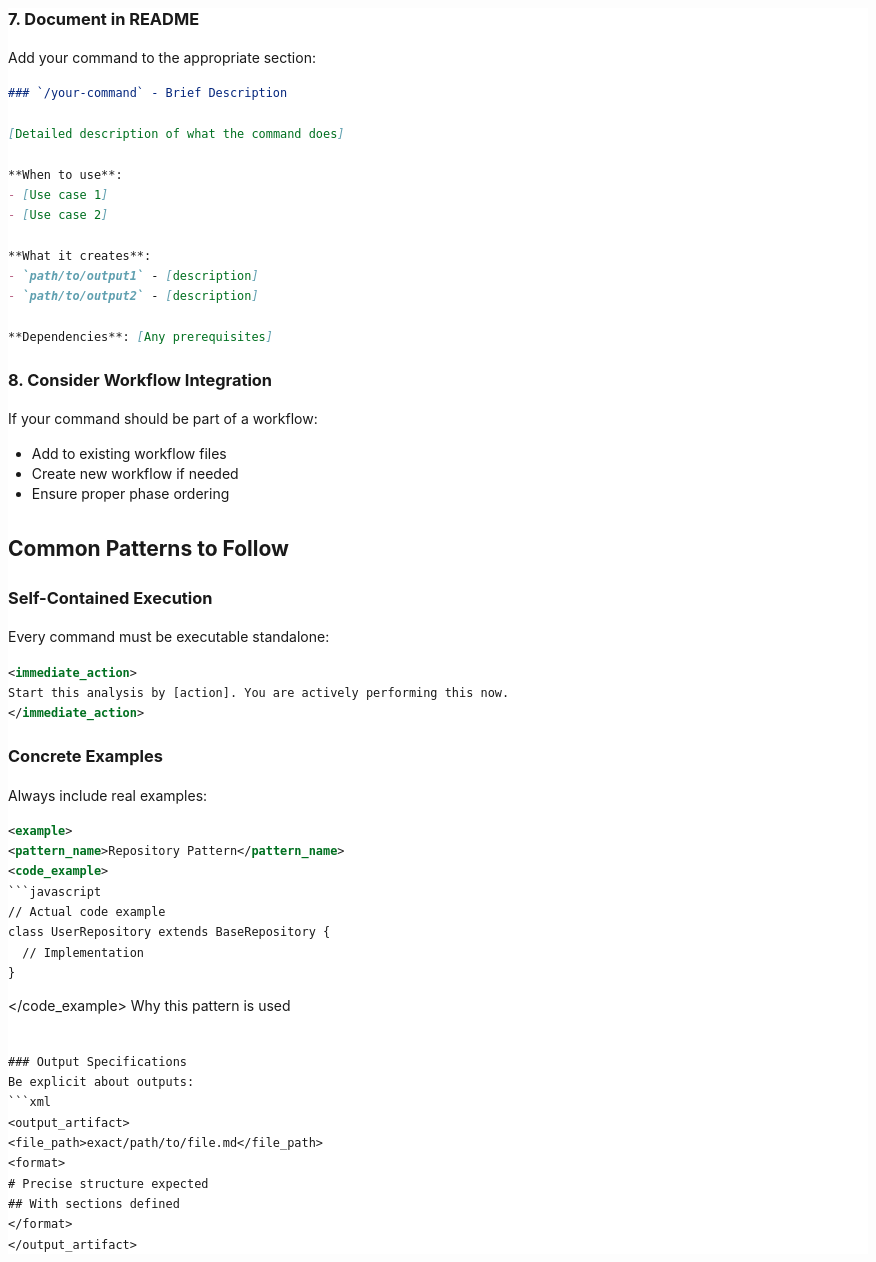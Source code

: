 ### 7. **Document in README**
Add your command to the appropriate section:
```markdown
### `/your-command` - Brief Description

[Detailed description of what the command does]

**When to use**: 
- [Use case 1]
- [Use case 2]

**What it creates**:
- `path/to/output1` - [description]
- `path/to/output2` - [description]

**Dependencies**: [Any prerequisites]
```

### 8. **Consider Workflow Integration**
If your command should be part of a workflow:
- Add to existing workflow files
- Create new workflow if needed
- Ensure proper phase ordering

## Common Patterns to Follow

### Self-Contained Execution
Every command must be executable standalone:
```xml
<immediate_action>
Start this analysis by [action]. You are actively performing this now.
</immediate_action>
```

### Concrete Examples
Always include real examples:
```xml
<example>
<pattern_name>Repository Pattern</pattern_name>
<code_example>
```javascript
// Actual code example
class UserRepository extends BaseRepository {
  // Implementation
}
```
</code_example>
<rationale>Why this pattern is used</rationale>
</example>
```

### Output Specifications
Be explicit about outputs:
```xml
<output_artifact>
<file_path>exact/path/to/file.md</file_path>
<format>
# Precise structure expected
## With sections defined
</format>
</output_artifact>
```
